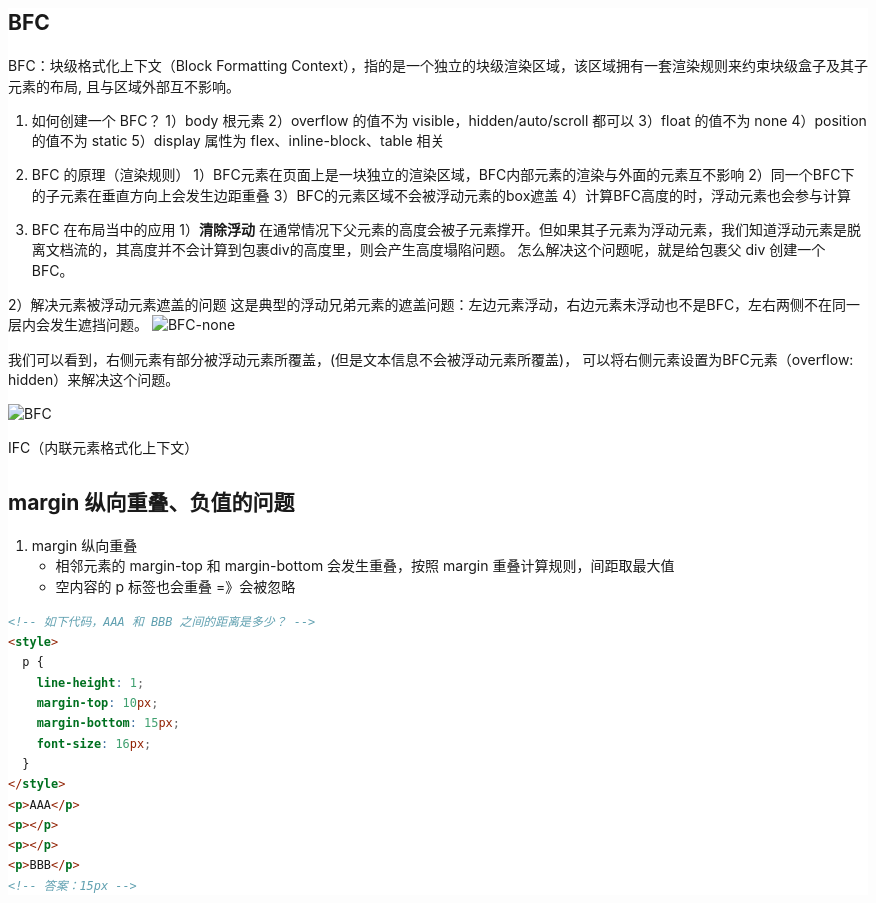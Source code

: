 
## BFC
BFC：块级格式化上下文（Block Formatting Context），指的是一个独立的块级渲染区域，该区域拥有一套渲染规则来约束块级盒子及其子元素的布局, 且与区域外部互不影响。

1. 如何创建一个 BFC？
1）body 根元素
2）overflow 的值不为 visible，hidden/auto/scroll 都可以
3）float 的值不为 none
4）position 的值不为 static
5）display 属性为 flex、inline-block、table 相关

2. BFC 的原理（渲染规则）
1）BFC元素在页面上是一块独立的渲染区域，BFC内部元素的渲染与外面的元素互不影响
2）同一个BFC下的子元素在垂直方向上会发生边距重叠
3）BFC的元素区域不会被浮动元素的box遮盖
4）计算BFC高度的时，浮动元素也会参与计算


3. BFC 在布局当中的应用
1）**清除浮动**
在通常情况下父元素的高度会被子元素撑开。但如果其子元素为浮动元素，我们知道浮动元素是脱离文档流的，其高度并不会计算到包裹div的高度里，则会产生高度塌陷问题。
怎么解决这个问题呢，就是给包裹父 div 创建一个 BFC。

2）解决元素被浮动元素遮盖的问题
这是典型的浮动兄弟元素的遮盖问题：左边元素浮动，右边元素未浮动也不是BFC，左右两侧不在同一层内会发生遮挡问题。
![BFC-none](https://user-images.githubusercontent.com/22387652/91928685-423fef00-ed0f-11ea-9f00-283e0ae771c6.png)

我们可以看到，右侧元素有部分被浮动元素所覆盖，(但是文本信息不会被浮动元素所覆盖)， 可以将右侧元素设置为BFC元素（overflow: hidden）来解决这个问题。

![BFC](https://user-images.githubusercontent.com/22387652/91928692-45d37600-ed0f-11ea-8e6f-b6e0ecb6ad73.png)


IFC（内联元素格式化上下文）


## margin 纵向重叠、负值的问题
1. margin 纵向重叠
   - 相邻元素的 margin-top 和 margin-bottom 会发生重叠，按照 margin 重叠计算规则，间距取最大值 
   - 空内容的 p 标签也会重叠 =》会被忽略
  
```html
<!-- 如下代码，AAA 和 BBB 之间的距离是多少？ -->
<style>
  p {
    line-height: 1;
    margin-top: 10px;
    margin-bottom: 15px;
    font-size: 16px;
  }
</style> 
<p>AAA</p>
<p></p>
<p></p>
<p>BBB</p>
<!-- 答案：15px -->
```

